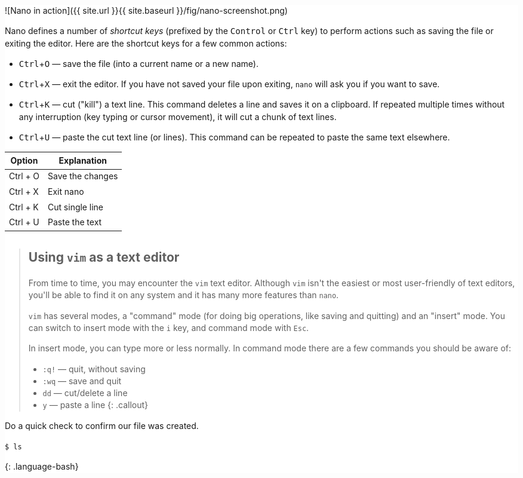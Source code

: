 ![Nano in action]({{ site.url }}{{ site.baseurl }}/fig/nano-screenshot.png)

Nano defines a number of *shortcut keys* (prefixed by the <kbd>Control</kbd> or
<kbd>Ctrl</kbd> key) to perform actions such as saving the file or exiting the
editor. Here are the shortcut keys for a few common actions:

* <kbd>Ctrl</kbd>+<kbd>O</kbd> &mdash; save the file (into a current name or a
  new name).

* <kbd>Ctrl</kbd>+<kbd>X</kbd> &mdash; exit the editor. If you have not saved
  your file upon exiting, `nano` will ask you if you want to save.

* <kbd>Ctrl</kbd>+<kbd>K</kbd> &mdash; cut ("kill") a text line. This command
  deletes a line and saves it on a clipboard. If repeated multiple times
  without any interruption (key typing or cursor movement), it will cut a chunk
  of text lines.

* <kbd>Ctrl</kbd>+<kbd>U</kbd> &mdash; paste the cut text line (or lines). This
  command can be repeated to paste the same text elsewhere.

| Option       | Explanation             |
|--------------|-------------------------|
| Ctrl + O     | Save the changes         |
| Ctrl + X     | Exit nano                |
| Ctrl + K     | Cut single line          |
| Ctrl + U     | Paste the text           |


> ## Using `vim` as a text editor
>
> From time to time, you may encounter the `vim` text editor. Although `vim`
> isn't the easiest or most user-friendly of text editors, you'll be able to
> find it on any system and it has many more features than `nano`.
>
> `vim` has several modes, a "command" mode (for doing big operations, like
> saving and quitting) and an "insert" mode. You can switch to insert mode with
> the `i` key, and command mode with `Esc`.
>
> In insert mode, you can type more or less normally. In command mode there are
> a few commands you should be aware of:
>
> * `:q!` &mdash; quit, without saving
> * `:wq` &mdash; save and quit
> * `dd` &mdash; cut/delete a line
> * `y` &mdash; paste a line
{: .callout}

Do a quick check to confirm our file was created.

```
$ ls
```
{: .language-bash}

